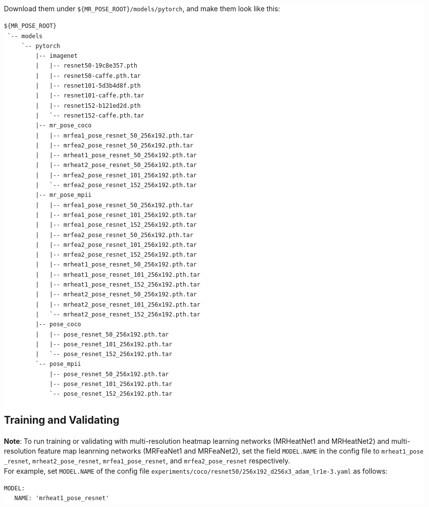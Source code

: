 Download them under ```${MR_POSE_ROOT}/models/pytorch```, and make them look like this:

   ```
   ${MR_POSE_ROOT}
    `-- models
        `-- pytorch
            |-- imagenet
            |   |-- resnet50-19c8e357.pth
            |   |-- resnet50-caffe.pth.tar
            |   |-- resnet101-5d3b4d8f.pth
            |   |-- resnet101-caffe.pth.tar
            |   |-- resnet152-b121ed2d.pth
            |   `-- resnet152-caffe.pth.tar
            |-- mr_pose_coco
            |   |-- mrfea1_pose_resnet_50_256x192.pth.tar
            |   |-- mrfea2_pose_resnet_50_256x192.pth.tar
            |   |-- mrheat1_pose_resnet_50_256x192.pth.tar
            |   |-- mrheat2_pose_resnet_50_256x192.pth.tar
            |   |-- mrfea2_pose_resnet_101_256x192.pth.tar
            |   `-- mrfea2_pose_resnet_152_256x192.pth.tar
            |-- mr_pose_mpii
            |   |-- mrfea1_pose_resnet_50_256x192.pth.tar
            |   |-- mrfea1_pose_resnet_101_256x192.pth.tar
            |   |-- mrfea1_pose_resnet_152_256x192.pth.tar
            |   |-- mrfea2_pose_resnet_50_256x192.pth.tar
            |   |-- mrfea2_pose_resnet_101_256x192.pth.tar
            |   |-- mrfea2_pose_resnet_152_256x192.pth.tar
            |   |-- mrheat1_pose_resnet_50_256x192.pth.tar
            |   |-- mrheat1_pose_resnet_101_256x192.pth.tar
            |   |-- mrheat1_pose_resnet_152_256x192.pth.tar
            |   |-- mrheat2_pose_resnet_50_256x192.pth.tar
            |   |-- mrheat2_pose_resnet_101_256x192.pth.tar
            |   `-- mrheat2_pose_resnet_152_256x192.pth.tar
            |-- pose_coco
            |   |-- pose_resnet_50_256x192.pth.tar
            |   |-- pose_resnet_101_256x192.pth.tar
            |   `-- pose_resnet_152_256x192.pth.tar
            `-- pose_mpii
                |-- pose_resnet_50_256x192.pth.tar
                |-- pose_resnet_101_256x192.pth.tar
                `-- pose_resnet_152_256x192.pth.tar
   ```
   
## Training and Validating
**Note**: To run training or validating with multi-resolution heatmap learning networks (MRHeatNet1 and MRHeatNet2) and multi-resolution feature map leanrning networks (MRFeaNet1 and MRFeaNet2), set the field ```MODEL.NAME``` in the config file to ```mrheat1_pose_resnet```, ```mrheat2_pose_resnet```, ```mrfea1_pose_resnet```, and ```mrfea2_pose_resnet``` respectively. \
For example, set ```MODEL.NAME``` of the config file ```experiments/coco/resnet50/256x192_d256x3_adam_lr1e-3.yaml``` as follows:
   ```
   MODEL:
      NAME: 'mrheat1_pose_resnet'
   ```
